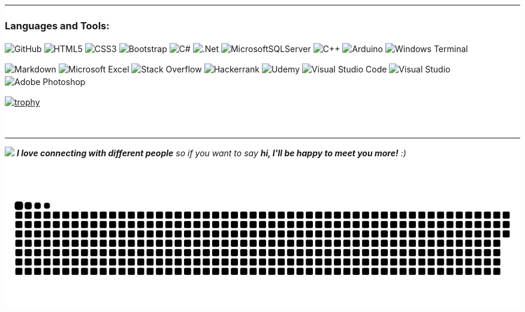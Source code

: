   <hr/>
 
 ### Languages and Tools: 
![GitHub](https://img.shields.io/badge/github-%23121011.svg?style=for-the-badge&logo=github&logoColor=white)
![HTML5](https://img.shields.io/badge/html5-%23E34F26.svg?style=for-the-badge&logo=html5&logoColor=white)
![CSS3](https://img.shields.io/badge/css3-%231572B6.svg?style=for-the-badge&logo=css3&logoColor=white)
![Bootstrap](https://img.shields.io/badge/bootstrap-%23563D7C.svg?style=for-the-badge&logo=bootstrap&logoColor=white)
![C#](https://img.shields.io/badge/c%23-%23239120.svg?style=for-the-badge&logo=c-sharp&logoColor=white)
![.Net](https://img.shields.io/badge/.NET-5C2D91?style=for-the-badge&logo=.net&logoColor=white)
![MicrosoftSQLServer](https://img.shields.io/badge/Microsoft%20SQL%20Server-CC2927?style=for-the-badge&logo=microsoft%20sql%20server&logoColor=white)
![C++](https://img.shields.io/badge/c++-%2300599C.svg?style=for-the-badge&logo=c%2B%2B&logoColor=white)
![Arduino](https://img.shields.io/badge/-Arduino-00979D?style=for-the-badge&logo=Arduino&logoColor=white)
![Windows Terminal](https://img.shields.io/badge/Windows%20Terminal-%234D4D4D.svg?style=for-the-badge&logo=windows-terminal&logoColor=white)

![Markdown](https://img.shields.io/badge/markdown-%23000000.svg?style=for-the-badge&logo=markdown&logoColor=white)
![Microsoft Excel](https://img.shields.io/badge/Microsoft_Excel-217346?style=for-the-badge&logo=microsoft-excel&logoColor=white)
![Stack Overflow](https://img.shields.io/badge/-Stackoverflow-FE7A16?style=for-the-badge&logo=stack-overflow&logoColor=white)
![Hackerrank](https://img.shields.io/badge/-Hackerrank-2EC866?style=for-the-badge&logo=HackerRank&logoColor=white)
![Udemy](https://img.shields.io/badge/Udemy-A435F0?style=for-the-badge&logo=Udemy&logoColor=white)
![Visual Studio Code](https://img.shields.io/badge/Visual%20Studio%20Code-0078d7.svg?style=for-the-badge&logo=visual-studio-code&logoColor=white)
![Visual Studio](https://img.shields.io/badge/Visual%20Studio-5C2D91.svg?style=for-the-badge&logo=visual-studio&logoColor=white)
![Adobe Photoshop](https://img.shields.io/badge/adobe%20photoshop-%2331A8FF.svg?style=for-the-badge&logo=adobe%20photoshop&logoColor=white)

[![trophy]( https://github-profile-trophy.vercel.app/?username=eroldalk&theme=apprentice&row=2&column=3)](https://github.com/ryo-ma/github-profile-trophy)

  


  
  

  
  
  
  
  
<br>

<hr/>
<img src="https://media.giphy.com/media/LnQjpWaON8nhr21vNW/giphy.gif" width="60"> <em><b>I love connecting with different people</b> so if you want to say <b>hi, I'll be happy to meet you more!</b> :)</em>
<br> <br> <br> 
  
  ![snake gif](https://github.com/eroldalk/eroldalk/blob/main/assets/snake.svg)
  
  

